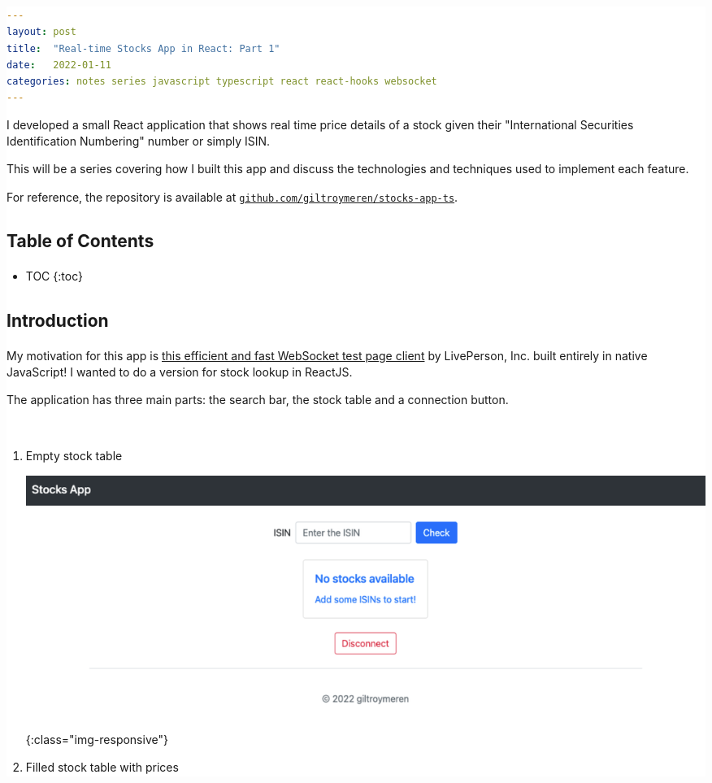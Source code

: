 ```yaml
---
layout: post
title:  "Real-time Stocks App in React: Part 1"
date:   2022-01-11
categories: notes series javascript typescript react react-hooks websocket
---
```


I developed a small React application that shows real time price details of a stock given their "International Securities Identification Numbering" number or simply ISIN.

This will be a series covering how I built this app and discuss the technologies and techniques used to implement each feature.

For reference, the repository is available at [`github.com/giltroymeren/stocks-app-ts`](https://github.com/giltroymeren/stocks-app-ts).

## Table of Contents
* TOC
{:toc}

## Introduction

My motivation for this app is [this efficient and fast WebSocket test page client](http://livepersoninc.github.io/ws-test-page/) by LivePerson, Inc. built entirely in native JavaScript! I wanted to do a version for stock lookup in ReactJS.

The application has three main parts: the search bar, the stock table and a connection button.

<br />

1. Empty stock table

    ![Stocks App - React component architecture](/images/posts/2022-01-real-time-stocks-app-in-react/home-page-empty.svg){:class="img-responsive"}

2. Filled stock table with prices
